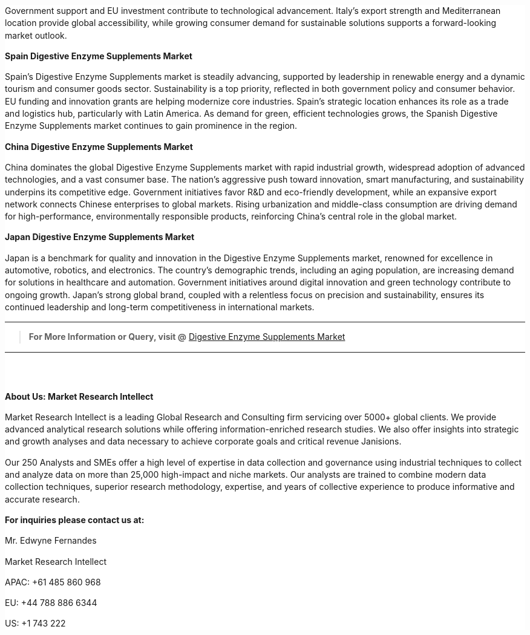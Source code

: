 Government support and EU investment contribute to technological advancement. Italy&rsquo;s export strength and Mediterranean location provide global accessibility, while growing consumer demand for sustainable solutions supports a forward-looking market outlook.</p><p class="" data-start="4424" data-end="4975"><strong data-start="4424" data-end="4445">Spain Digestive Enzyme Supplements Market</strong></p><p class="" data-start="4424" data-end="4975">Spain&rsquo;s Digestive Enzyme Supplements market is steadily advancing, supported by leadership in renewable energy and a dynamic tourism and consumer goods sector. Sustainability is a top priority, reflected in both government policy and consumer behavior. EU funding and innovation grants are helping modernize core industries. Spain&rsquo;s strategic location enhances its role as a trade and logistics hub, particularly with Latin America. As demand for green, efficient technologies grows, the Spanish Digestive Enzyme Supplements market continues to gain prominence in the region.</p><p class="" data-start="4977" data-end="5589"><strong data-start="4977" data-end="4998">China Digestive Enzyme Supplements Market</strong></p><p class="" data-start="4977" data-end="5589">China dominates the global Digestive Enzyme Supplements market with rapid industrial growth, widespread adoption of advanced technologies, and a vast consumer base. The nation&rsquo;s aggressive push toward innovation, smart manufacturing, and sustainability underpins its competitive edge. Government initiatives favor R&amp;D and eco-friendly development, while an expansive export network connects Chinese enterprises to global markets. Rising urbanization and middle-class consumption are driving demand for high-performance, environmentally responsible products, reinforcing China&rsquo;s central role in the global market.</p><p class="" data-start="5591" data-end="6162"><strong data-start="5591" data-end="5612">Japan Digestive Enzyme Supplements Market</strong></p><p class="" data-start="5591" data-end="6162">Japan is a benchmark for quality and innovation in the Digestive Enzyme Supplements market, renowned for excellence in automotive, robotics, and electronics. The country&rsquo;s demographic trends, including an aging population, are increasing demand for solutions in healthcare and automation. Government initiatives around digital innovation and green technology contribute to ongoing growth. Japan&rsquo;s strong global brand, coupled with a relentless focus on precision and sustainability, ensures its continued leadership and long-term competitiveness in international markets.</p><hr /><blockquote><p><span class="font-[700]"><strong>For More Information or Query, visit&nbsp;@</strong>&nbsp;</span><span class="font-[700]"><a href="https://www.marketresearchintellect.com/product/global-digestive-enzyme-supplements-market-size-and-forecast/?utm_source=Linkedin&utm_medium=049" target="_blank" data-tracking-control-name="article-ssr-frontend-pulse_little-text-block" data-tracking-will-navigate="" data-test-link="">Digestive Enzyme Supplements Market</a></span></p></blockquote><hr /><h3>&nbsp;</h3><p><strong><span class="font-[700]">About Us: Market Research Intellect</span></strong></p><p><span class="">Market Research Intellect is a leading Global Research and Consulting firm servicing over 5000+ global clients. We provide advanced analytical research solutions while offering information-enriched research studies.&nbsp;</span>We also offer insights into strategic and growth analyses and data necessary to achieve corporate goals and critical revenue Janisions.</p><p><span class="">Our 250 Analysts and SMEs offer a high level of expertise in data collection and governance using industrial techniques to collect and analyze data on more than 25,000 high-impact and niche markets. Our analysts are trained to combine modern data collection techniques, superior research methodology, expertise, and years of collective experience to produce informative and accurate research.</span></p><p><strong>For inquiries please contact us at:</strong></p><p>Mr. Edwyne Fernandes</p><p>Market Research Intellect</p><p>APAC: +61 485 860 968</p><p>EU: +44 788 886 6344</p><p>US: +1 743 222